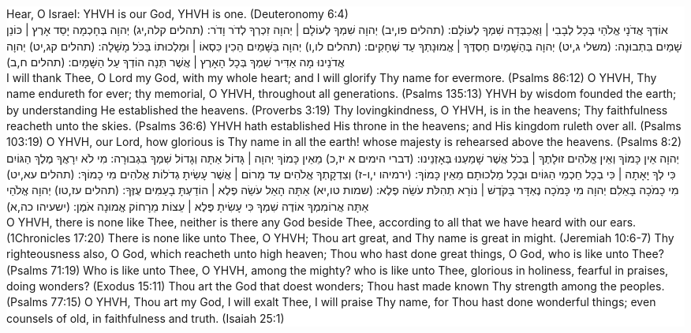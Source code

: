 <td style="vertical-align:top;" width="53%"><div class="english">
Hear, O Israel: YHVH is our God, YHVH is one. (Deuteronomy 6:4)
</div></td>
</tr>


<tr>
<td style="vertical-align:top;" width="46%"><div class="liturgy"><span lang="he">
אוֹדְךָ אֲדֹנָי אֱלֹהַי בְּכָל לְבָבִי | וַאֲכַבְּדָה שִׁמְךָ לְעוֹלָם: <span class="citation">(תהלים פו,יב)</span> יְהוָה שִׁמְךָ לְעוֹלָם | יְהוָה זִכְרְךָ לְדֹר וָדֹר: <span class="citation">(תהלים קלה,יג)</span> יְהוָה בְּחָכְמָה יָסַד אָרֶץ | כּוֹנֵן שָׁמַיִם בִּתְבוּנָה: <span class="citation">(משלי ג,יט)</span> יְהוָה בְּהַשָּׁמַיִם חַסְדֶּךָ | אֱמוּנָתְךָ עַד שְׁחָקִים: <span class="citation">(תהלים לו,ו)</span> יְהוָה בַּשָּׁמַיִם הֵכִין כִּסְאוֹ | וּמַלְכוּתוֹ בַּכֹּל מָשָׁלָה: <span class="citation">(תהלים קג,יט)</span> יְהוָה אֲדֹנֵינוּ מָה אַדִּיר שִׁמְךָ בְּכָל הָאָרֶץ | אֲשֶׁר תְּנָה הוֹדְךָ עַל הַשָּׁמָיִם: <span class="citation">(תהלים ח,ב)</span>
</span></div></td>

<td style="vertical-align:top;" width="53%"><div class="english">
I will thank Thee, O Lord my God, with my whole heart; and I will glorify Thy name for evermore. (Psalms 86:12) O YHVH, Thy name endureth for ever; thy memorial, O YHVH, throughout all generations. (Psalms 135:13) YHVH by wisdom founded the earth; by understanding He established the heavens. (Proverbs 3:19) Thy lovingkindness, O YHVH, is in the heavens; Thy faithfulness reacheth unto the skies. (Psalms 36:6) YHVH hath established His throne in the heavens; and His kingdom ruleth over all. (Psalms 103:19) O YHVH, our Lord, how glorious is Thy name in all the earth! whose majesty is rehearsed above the heavens. (Psalms 8:2)
</div></td>
</tr>


<tr>
<td style="vertical-align:top;" width="46%"><div class="liturgy"><span lang="he">
יְהוָה אֵין כָּמוֹךָ וְאֵין אֱלֹהִים זוּלָתֶךָ | בְּכֹל אֲשֶׁר שָׁמַעְנוּ בְּאָזְנֵינוּ: <span class="citation">(דברי הימים א יז,כ)</span> מֵאֵין כָּמוֹךָ יְהוָה | גָּדוֹל אַתָּה וְגָדוֹל שִׁמְךָ בִּגְבוּרָה: מִי לֹא יִרָאֲךָ מֶלֶךְ הַגּוֹיִם כִּי לְךָ יָאָתָה | כִּי בְכָל חַכְמֵי הַגּוֹיִם וּבְכָל מַלְכוּתָם מֵאֵין כָּמוֹךָ: <span class="citation">(ירמיהו י,ו-ז)</span> וְצִדְקָתְךָ אֱלֹהִים עַד מָרוֹם | אֲשֶׁר עָשִׂיתָ גְדֹלוֹת אֱלֹהִים מִי כָמוֹךָ: <span class="citation">(תהלים עא,יט)</span> מִי כָמֹכָה בָּאֵלִם יְהוָה מִי כָּמֹכָה נֶאְדָּר בַּקֹּדֶשׁ | נוֹרָא תְהִלֹּת עֹשֵׂה פֶלֶא: <span class="citation">(שמות טו,יא)</span> אַתָּה הָאֵל עֹשֵׂה פֶלֶא | הוֹדַעְתָּ בָעַמִּים עֻזֶּךָ: <span class="citation">(תהלים עז,טו)</span> יְהוָה אֱלֹהַי אַתָּה אֲרוֹמִמְךָ אוֹדֶה שִׁמְךָ כִּי עָשִׂיתָ פֶּלֶא | עֵצוֹת מֵרָחוֹק אֱמוּנָה אֹמֶן: <span class="citation">(ישעיהו כה,א)</span>
</span></div></td>

<td style="vertical-align:top;" width="53%"><div class="english">
O YHVH, there is none like Thee, neither is there any God beside Thee, according to all that we have heard with our ears. (1Chronicles 17:20) There is none like unto Thee, O YHVH; Thou art great, and Thy name is great in might. (Jeremiah 10:6-7) Thy righteousness also, O God, which reacheth unto high heaven; Thou who hast done great things, O God, who is like unto Thee? (Psalms 71:19) Who is like unto Thee, O YHVH, among the mighty? who is like unto Thee, glorious in holiness, fearful in praises, doing wonders? (Exodus 15:11) Thou art the God that doest wonders; Thou hast made known Thy strength among the peoples. (Psalms 77:15) O YHVH, Thou art my God, I will exalt Thee, I will praise Thy name, for Thou hast done wonderful things; even counsels of old, in faithfulness and truth. (Isaiah 25:1)
</div></td>
</tr>
